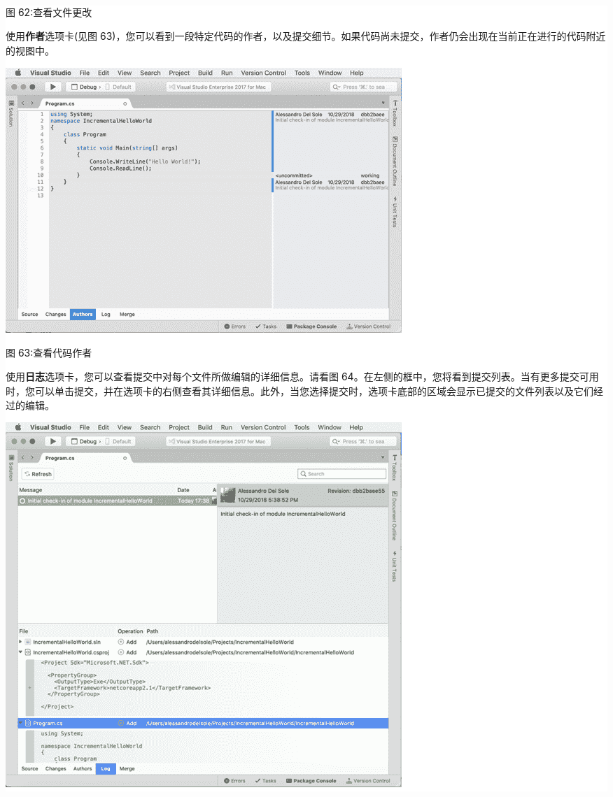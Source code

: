 图 62:查看文件更改

使用**作者**选项卡(见图 63)，您可以看到一段特定代码的作者，以及提交细节。如果代码尚未提交，作者仍会出现在当前正在进行的代码附近的视图中。

![](img/image072.png)

图 63:查看代码作者

使用**日志**选项卡，您可以查看提交中对每个文件所做编辑的详细信息。请看图 64。在左侧的框中，您将看到提交列表。当有更多提交可用时，您可以单击提交，并在选项卡的右侧查看其详细信息。此外，当您选择提交时，选项卡底部的区域会显示已提交的文件列表以及它们经过的编辑。

![](img/image073.png)
